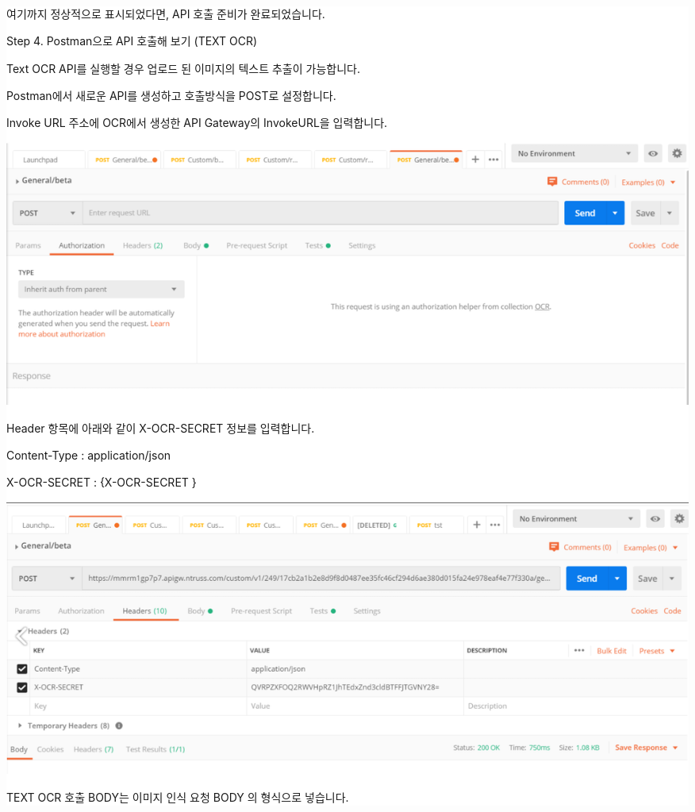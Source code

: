 여기까지 정상적으로 표시되었다면, API 호출 준비가 완료되었습니다.

Step 4. Postman으로 API 호출해 보기 (TEXT OCR)

Text OCR API를 실행할 경우 업로드 된 이미지의 텍스트 추출이 가능합니다.

Postman에서 새로운 API를 생성하고 호출방식을 POST로 설정합니다.

Invoke URL 주소에 OCR에서 생성한 API Gateway의 InvokeURL을 입력합니다.

![OCR12.PNG](OCR12.PNG)

Header 항목에 아래와 같이 X-OCR-SECRET 정보를 입력합니다.
 
Content-Type : application/json

X-OCR-SECRET : {X-OCR-SECRET }

![OCR13.PNG](OCR13.PNG)

TEXT OCR 호출 BODY는 이미지 인식 요청 BODY 의 형식으로 넣습니다.
